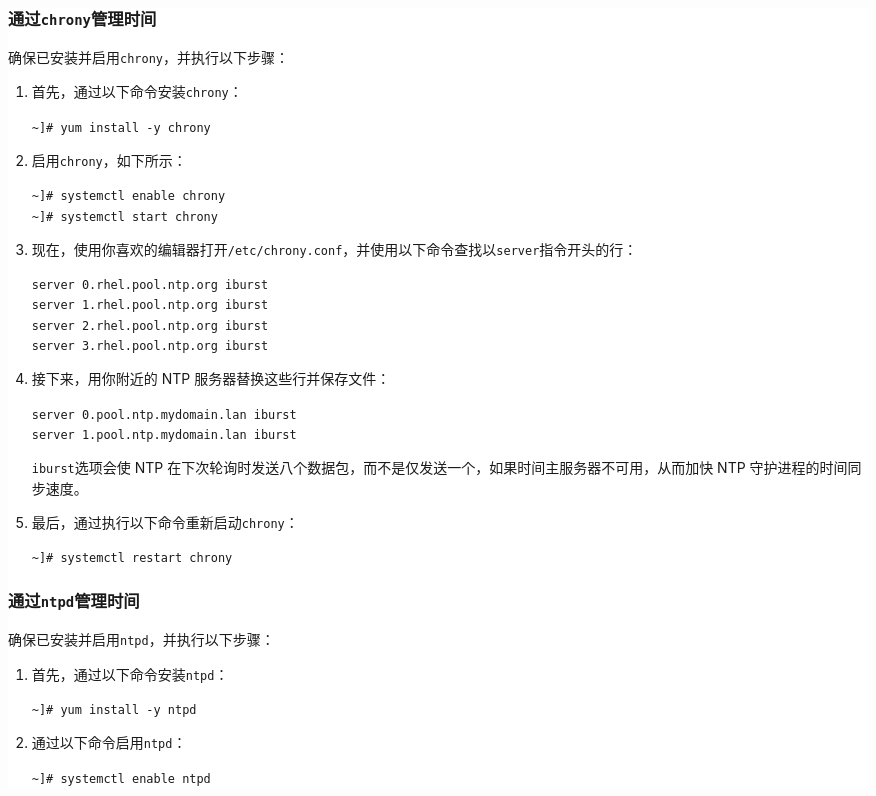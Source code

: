 ### 通过`chrony`管理时间

确保已安装并启用`chrony`，并执行以下步骤：

1.  首先，通过以下命令安装`chrony`：

    ```
    ~]# yum install -y chrony

    ```

1.  启用`chrony`，如下所示：

    ```
    ~]# systemctl enable chrony
    ~]# systemctl start chrony

    ```

1.  现在，使用你喜欢的编辑器打开`/etc/chrony.conf`，并使用以下命令查找以`server`指令开头的行：

    ```
    server 0.rhel.pool.ntp.org iburst
    server 1.rhel.pool.ntp.org iburst
    server 2.rhel.pool.ntp.org iburst
    server 3.rhel.pool.ntp.org iburst
    ```

1.  接下来，用你附近的 NTP 服务器替换这些行并保存文件：

    ```
    server 0.pool.ntp.mydomain.lan iburst
    server 1.pool.ntp.mydomain.lan iburst
    ```

    `iburst`选项会使 NTP 在下次轮询时发送八个数据包，而不是仅发送一个，如果时间主服务器不可用，从而加快 NTP 守护进程的时间同步速度。

1.  最后，通过执行以下命令重新启动`chrony`：

    ```
    ~]# systemctl restart chrony

    ```

### 通过`ntpd`管理时间

确保已安装并启用`ntpd`，并执行以下步骤：

1.  首先，通过以下命令安装`ntpd`：

    ```
    ~]# yum install -y ntpd

    ```

1.  通过以下命令启用`ntpd`：

    ```
    ~]# systemctl enable ntpd
